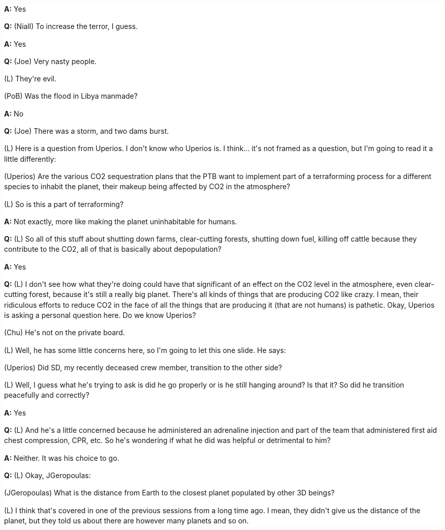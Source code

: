 **A:** Yes

**Q:** (Niall) To increase the terror, I guess.

**A:** Yes

**Q:** (Joe) Very nasty people.

(L) They're evil.

(PoB) Was the flood in Libya manmade?

**A:** No

**Q:** (Joe) There was a storm, and two dams burst.

(L) Here is a question from Uperios. I don't know who Uperios is. I think... it's not framed as a question, but I'm going to read it a little differently:

(Uperios) Are the various CO2 sequestration plans that the PTB want to implement part of a terraforming process for a different species to inhabit the planet, their makeup being affected by CO2 in the atmosphere?

(L) So is this a part of terraforming?

**A:** Not exactly, more like making the planet uninhabitable for humans.

**Q:** (L) So all of this stuff about shutting down farms, clear-cutting forests, shutting down fuel, killing off cattle because they contribute to the CO2, all of that is basically about depopulation?

**A:** Yes

**Q:** (L) I don't see how what they're doing could have that significant of an effect on the CO2 level in the atmosphere, even clear-cutting forest, because it's still a really big planet. There's all kinds of things that are producing CO2 like crazy. I mean, their ridiculous efforts to reduce CO2 in the face of all the things that are producing it (that are not humans) is pathetic. Okay, Uperios is asking a personal question here. Do we know Uperios?

(Chu) He's not on the private board.

(L) Well, he has some little concerns here, so I'm going to let this one slide. He says:

(Uperios) Did SD, my recently deceased crew member, transition to the other side?

(L) Well, I guess what he's trying to ask is did he go properly or is he still hanging around? Is that it? So did he transition peacefully and correctly?

**A:** Yes

**Q:** (L) And he's a little concerned because he administered an adrenaline injection and part of the team that administered first aid chest compression, CPR, etc. So he's wondering if what he did was helpful or detrimental to him?

**A:** Neither. It was his choice to go.

**Q:** (L) Okay, JGeropoulas:

(JGeropoulas) What is the distance from Earth to the closest planet populated by other 3D beings?

(L) I think that's covered in one of the previous sessions from a long time ago. I mean, they didn't give us the distance of the planet, but they told us about there are however many planets and so on.
